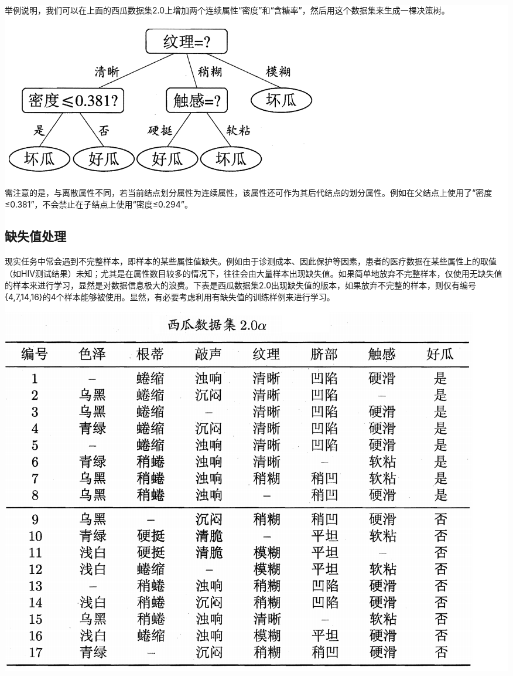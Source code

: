 举例说明，我们可以在上面的西瓜数据集2.0上增加两个连续属性“密度”和“含糖率”，然后用这个数据集来生成一棵决策树。

![continuous-value-decision-tree](pic/continuous-value-decision-tree.png)

需注意的是，与离散属性不同，若当前结点划分属性为连续属性，该属性还可作为其后代结点的划分属性。例如在父结点上使用了“密度≤0.381”，不会禁止在子结点上使用“密度≤0.294”。

## 缺失值处理

现实任务中常会遇到不完整样本，即样本的某些属性值缺失。例如由于诊测成本、因此保护等因素，患者的医疗数据在某些属性上的取值（如HIV测试结果）未知；尤其是在属性数目较多的情况下，往往会由大量样本出现缺失值。如果简单地放弃不完整样本，仅使用无缺失值的样本来进行学习，显然是对数据信息极大的浪费。下表是西瓜数据集2.0出现缺失值的版本，如果放弃不完整的样本，则仅有编号\{4,7,14,16\}的4个样本能够被使用。显然，有必要考虑利用有缺失值的训练样例来进行学习。

![watermellon-data-missing](pic/watermellon-data-missing.png)

